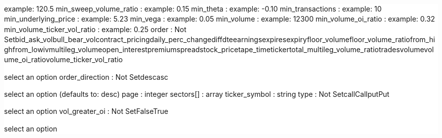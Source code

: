 example: 120.5
min_sweep_volume_ratio
:
example: 0.15
min_theta
:
example: -0.10
min_transactions
:
example: 10
min_underlying_price
:
example: 5.23
min_vega
:
example: 0.05
min_volume
:
example: 12300
min_volume_oi_ratio
:
example: 0.32
min_volume_ticker_vol_ratio
:
example: 0.25
order
:
Not Setbid_ask_volbull_bear_volcontract_pricingdaily_perc_changediffdteearningsexpiresexpiryfloor_volumefloor_volume_ratiofrom_highfrom_lowivmultileg_volumeopen_interestpremiumspreadstock_pricetape_timetickertotal_multileg_volume_ratiotradesvolumevolume_oi_ratiovolume_ticker_vol_ratio

select an option
order_direction
:
Not Setdescasc

select an option (defaults to: desc)
page
:
integer
sectors[]
:
array
ticker_symbol
:
string
type
:
Not SetcallCallputPut

select an option
vol_greater_oi
:
Not SetFalseTrue

select an option
